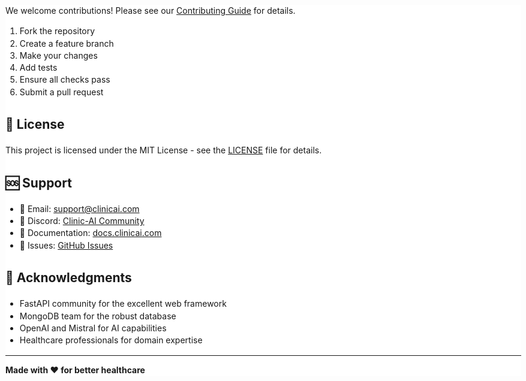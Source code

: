 We welcome contributions! Please see our [Contributing Guide](CONTRIBUTING.md) for details.

1. Fork the repository
2. Create a feature branch
3. Make your changes
4. Add tests
5. Ensure all checks pass
6. Submit a pull request

## 📄 License

This project is licensed under the MIT License - see the [LICENSE](LICENSE) file for details.

## 🆘 Support

- 📧 Email: support@clinicai.com
- 💬 Discord: [Clinic-AI Community](https://discord.gg/clinicai)
- 📖 Documentation: [docs.clinicai.com](https://docs.clinicai.com)
- 🐛 Issues: [GitHub Issues](https://github.com/your-org/clinicai/issues)

## 🙏 Acknowledgments

- FastAPI community for the excellent web framework
- MongoDB team for the robust database
- OpenAI and Mistral for AI capabilities
- Healthcare professionals for domain expertise

---

**Made with ❤️ for better healthcare**